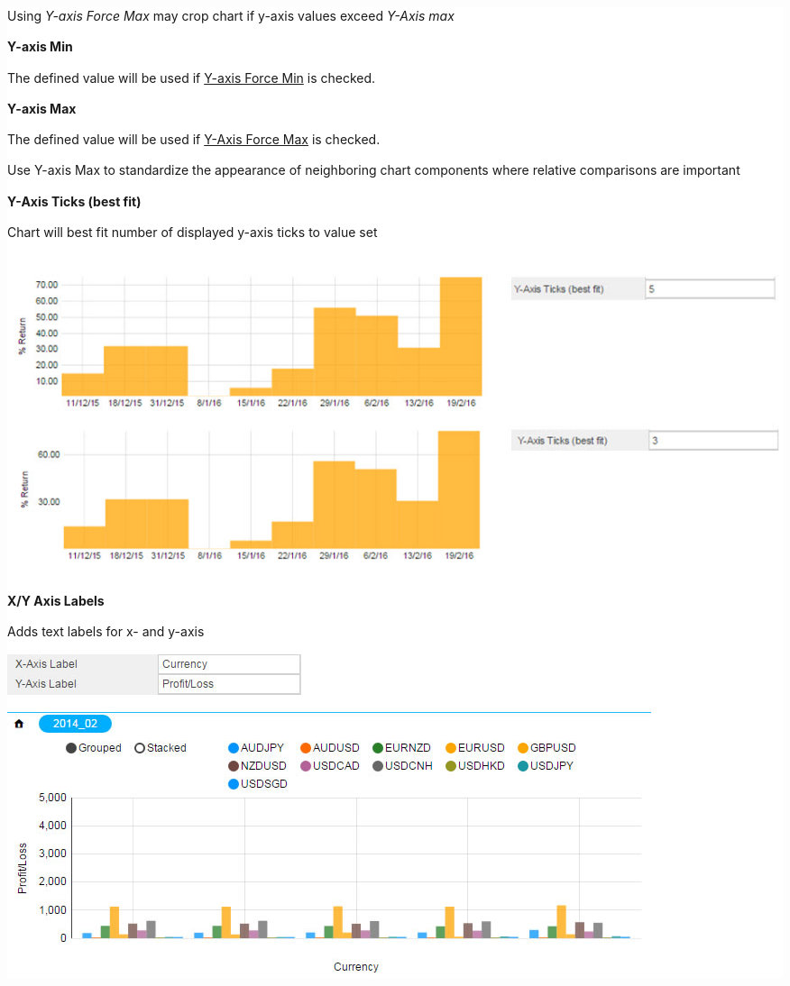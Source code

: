 <aside class="admonition caution">Using <i>Y-axis Force Max</i> may crop chart if y-axis values exceed <i>Y-Axis max</i></aside>

**Y-axis Min**

The defined value will be used if <a href="#y-axis-force-min">Y-axis Force Min</a> is checked.

**Y-axis Max**

The defined value will be used if <a href="#y-axis-force-max">Y-Axis Force Max</a> is checked.

<aside class="admonition caution">Use Y-axis Max to standardize the appearance of neighboring chart components where relative comparisons are important</aside>

**Y-Axis Ticks (best fit)**

Chart will best fit number of displayed y-axis ticks to value set

![Screenshot](img/yaxisticks.jpg)

**X/Y Axis Labels**
  
Adds text labels for x- and y-axis

![Screenshot](img/axislablehtmllight.jpg)

![Screenshot](img/axischartlabelhtmllight.jpg)

